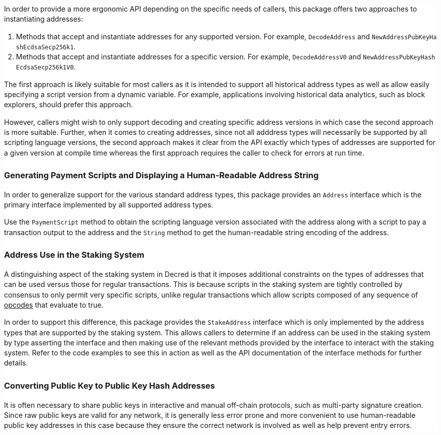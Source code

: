 In order to provide a more ergonomic API depending on the specific needs of
callers, this package offers two approaches to instantiating addresses:

1. Methods that accept and instantiate addresses for any supported version.  For
   example, `DecodeAddress` and `NewAddressPubKeyHashEcdsaSecp256k1`.
2. Methods that accept and instantiate addresses for a specific version.  For
   example, `DecodeAddressV0` and `NewAddressPubKeyHashEcdsaSecp256k1V0`.

The first approach is likely suitable for most callers as it is intended to
support all historical address types as well as allow easily specifying a script
version from a dynamic variable.  For example, applications involving historical
data analytics, such as block explorers, should prefer this approach.

However, callers might wish to only support decoding and creating specific
address versions in which case the second approach is more suitable.  Further,
when it comes to creating addresses, since not all adddress types will
necessarily be supported by all scripting language versions, the second approach
makes it clear from the API exactly which types of addresses are supported for a
given version at compile time whereas the first approach requires the caller to
check for errors at run time.

### Generating Payment Scripts and Displaying a Human-Readable Address String

In order to generalize support for the various standard address types, this
package provides an `Address` interface which is the primary interface
implemented by all supported address types.

Use the `PaymentScript` method to obtain the scripting language version
associated with the address along with a script to pay a transaction output to
the address and the `String` method to get the human-readable string encoding
of the address.

### Address Use in the Staking System

A distinguishing aspect of the staking system in Decred is that it imposes
additional constraints on the types of addresses that can be used versus those
for regular transactions.  This is because scripts in the staking system are
tightly controlled by consensus to only permit very specific scripts, unlike
regular transactions which allow scripts composed of any sequence of
[opcodes](https://devdocs.decred.org/developer-guides/transactions/txscript/opcodes/)
that evaluate to true.

In order to support this difference, this package provides the `StakeAddress`
interface which is only implemented by the address types that are supported by
the staking system.  This allows callers to determine if an address can be used
in the staking system by type asserting the interface and then making use of the
relevant methods provided by the interface to interact with the staking system.
Refer to the code examples to see this in action as well as the API
documentation of the interface methods for further details.

### Converting Public Key to Public Key Hash Addresses

It is often necessary to share public keys in interactive and manual off-chain
protocols, such as multi-party signature creation.  Since raw public keys are
valid for any network, it is generally less error prone and more convenient to
use human-readable public key addresses in this case because they ensure the
correct network is involved as well as help prevent entry errors.
